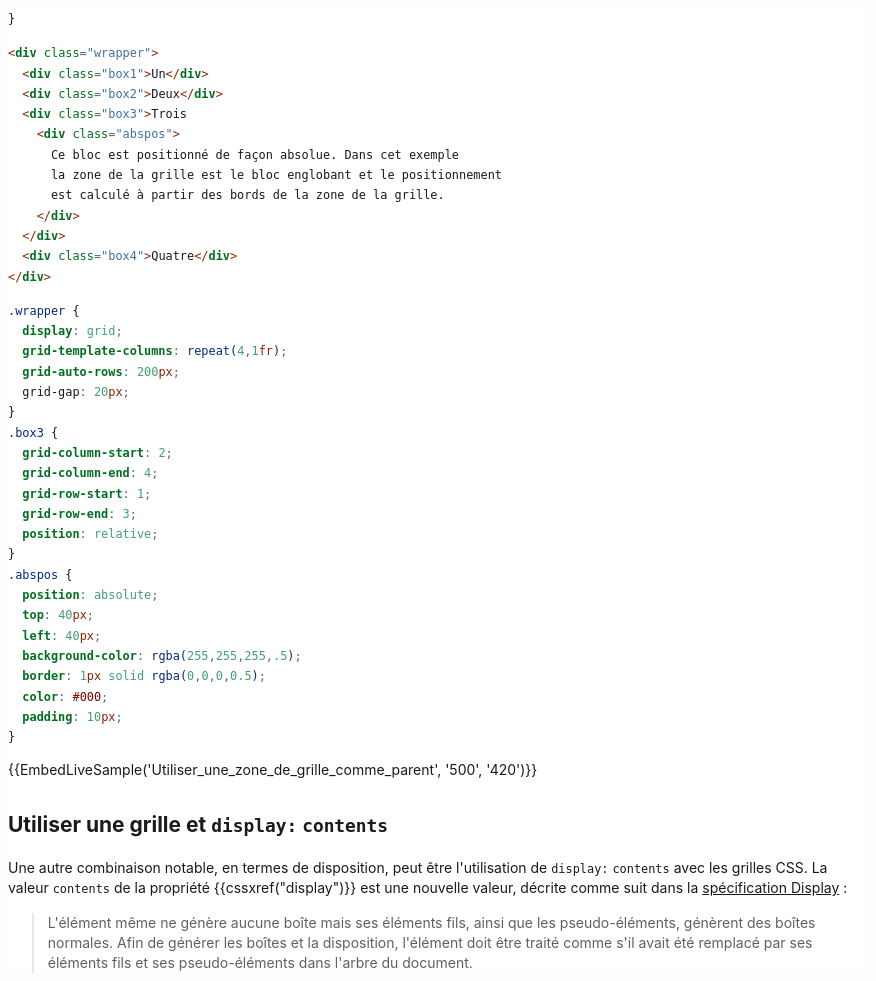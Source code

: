 ```css hidden
}
```

```html
<div class="wrapper">
  <div class="box1">Un</div>
  <div class="box2">Deux</div>
  <div class="box3">Trois
    <div class="abspos">
      Ce bloc est positionné de façon absolue. Dans cet exemple
      la zone de la grille est le bloc englobant et le positionnement
      est calculé à partir des bords de la zone de la grille.
    </div>
  </div>
  <div class="box4">Quatre</div>
</div>
```

```css
.wrapper {
  display: grid;
  grid-template-columns: repeat(4,1fr);
  grid-auto-rows: 200px;
  grid-gap: 20px;
}
.box3 {
  grid-column-start: 2;
  grid-column-end: 4;
  grid-row-start: 1;
  grid-row-end: 3;
  position: relative;
}
.abspos {
  position: absolute;
  top: 40px;
  left: 40px;
  background-color: rgba(255,255,255,.5);
  border: 1px solid rgba(0,0,0,0.5);
  color: #000;
  padding: 10px;
}
```

{{EmbedLiveSample('Utiliser_une_zone_de_grille_comme_parent', '500', '420')}}

## Utiliser une grille et `display:` `contents`

Une autre combinaison notable, en termes de disposition, peut être l'utilisation de `display:` `contents` avec les grilles CSS. La valeur `contents` de la propriété {{cssxref("display")}} est une nouvelle valeur, décrite comme suit dans la [spécification Display](https://drafts.csswg.org/css-display/#box-generation) :

> L'élément même ne génère aucune boîte mais ses éléments fils, ainsi que les pseudo-éléments, génèrent des boîtes normales. Afin de générer les boîtes et la disposition, l'élément doit être traité comme s'il avait été remplacé par ses éléments fils et ses pseudo-éléments dans l'arbre du document.
